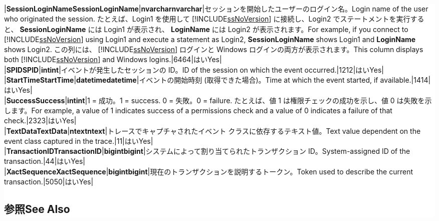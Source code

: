 |<span data-ttu-id="8388c-201">**SessionLoginName**</span><span class="sxs-lookup"><span data-stu-id="8388c-201">**SessionLoginName**</span></span>|<span data-ttu-id="8388c-202">**nvarchar**</span><span class="sxs-lookup"><span data-stu-id="8388c-202">**nvarchar**</span></span>|<span data-ttu-id="8388c-203">セッションを開始したユーザーのログイン名。</span><span class="sxs-lookup"><span data-stu-id="8388c-203">Login name of the user who originated the session.</span></span> <span data-ttu-id="8388c-204">たとえば、Login1 を使用して [!INCLUDE[ssNoVersion](../../includes/ssnoversion-md.md)] に接続し、Login2 でステートメントを実行すると、 **SessionLoginName** には Login1 が表示され、 **LoginName** には Login2 が表示されます。</span><span class="sxs-lookup"><span data-stu-id="8388c-204">For example, if you connect to [!INCLUDE[ssNoVersion](../../includes/ssnoversion-md.md)] using Login1 and execute a statement as Login2, **SessionLoginName** shows Login1 and **LoginName** shows Login2.</span></span> <span data-ttu-id="8388c-205">この列には、 [!INCLUDE[ssNoVersion](../../includes/ssnoversion-md.md)] ログインと Windows ログインの両方が表示されます。</span><span class="sxs-lookup"><span data-stu-id="8388c-205">This column displays both [!INCLUDE[ssNoVersion](../../includes/ssnoversion-md.md)] and Windows logins.</span></span>|<span data-ttu-id="8388c-206">64</span><span class="sxs-lookup"><span data-stu-id="8388c-206">64</span></span>|<span data-ttu-id="8388c-207">はい</span><span class="sxs-lookup"><span data-stu-id="8388c-207">Yes</span></span>|  
|<span data-ttu-id="8388c-208">**SPID**</span><span class="sxs-lookup"><span data-stu-id="8388c-208">**SPID**</span></span>|<span data-ttu-id="8388c-209">**int**</span><span class="sxs-lookup"><span data-stu-id="8388c-209">**int**</span></span>|<span data-ttu-id="8388c-210">イベントが発生したセッションの ID。</span><span class="sxs-lookup"><span data-stu-id="8388c-210">ID of the session on which the event occurred.</span></span>|<span data-ttu-id="8388c-211">12</span><span class="sxs-lookup"><span data-stu-id="8388c-211">12</span></span>|<span data-ttu-id="8388c-212">はい</span><span class="sxs-lookup"><span data-stu-id="8388c-212">Yes</span></span>|  
|<span data-ttu-id="8388c-213">**StartTime**</span><span class="sxs-lookup"><span data-stu-id="8388c-213">**StartTime**</span></span>|<span data-ttu-id="8388c-214">**datetime**</span><span class="sxs-lookup"><span data-stu-id="8388c-214">**datetime**</span></span>|<span data-ttu-id="8388c-215">イベントの開始時刻 (取得できた場合)。</span><span class="sxs-lookup"><span data-stu-id="8388c-215">Time at which the event started, if available.</span></span>|<span data-ttu-id="8388c-216">14</span><span class="sxs-lookup"><span data-stu-id="8388c-216">14</span></span>|<span data-ttu-id="8388c-217">はい</span><span class="sxs-lookup"><span data-stu-id="8388c-217">Yes</span></span>|  
|<span data-ttu-id="8388c-218">**Success**</span><span class="sxs-lookup"><span data-stu-id="8388c-218">**Success**</span></span>|<span data-ttu-id="8388c-219">**int**</span><span class="sxs-lookup"><span data-stu-id="8388c-219">**int**</span></span>|<span data-ttu-id="8388c-220">1 = 成功。</span><span class="sxs-lookup"><span data-stu-id="8388c-220">1 = success.</span></span> <span data-ttu-id="8388c-221">0 = 失敗。</span><span class="sxs-lookup"><span data-stu-id="8388c-221">0 = failure.</span></span> <span data-ttu-id="8388c-222">たとえば、値 1 は権限チェックの成功を示し、値 0 は失敗を示します。</span><span class="sxs-lookup"><span data-stu-id="8388c-222">For example, a value of 1 indicates success of a permissions check and a value of 0 indicates a failure of that check.</span></span>|<span data-ttu-id="8388c-223">23</span><span class="sxs-lookup"><span data-stu-id="8388c-223">23</span></span>|<span data-ttu-id="8388c-224">はい</span><span class="sxs-lookup"><span data-stu-id="8388c-224">Yes</span></span>|  
|<span data-ttu-id="8388c-225">**TextData**</span><span class="sxs-lookup"><span data-stu-id="8388c-225">**TextData**</span></span>|<span data-ttu-id="8388c-226">**ntext**</span><span class="sxs-lookup"><span data-stu-id="8388c-226">**ntext**</span></span>|<span data-ttu-id="8388c-227">トレースでキャプチャされたイベント クラスに依存するテキスト値。</span><span class="sxs-lookup"><span data-stu-id="8388c-227">Text value dependent on the event class captured in the trace.</span></span>|<span data-ttu-id="8388c-228">1</span><span class="sxs-lookup"><span data-stu-id="8388c-228">1</span></span>|<span data-ttu-id="8388c-229">はい</span><span class="sxs-lookup"><span data-stu-id="8388c-229">Yes</span></span>|  
|<span data-ttu-id="8388c-230">**TransactionID**</span><span class="sxs-lookup"><span data-stu-id="8388c-230">**TransactionID**</span></span>|<span data-ttu-id="8388c-231">**bigint**</span><span class="sxs-lookup"><span data-stu-id="8388c-231">**bigint**</span></span>|<span data-ttu-id="8388c-232">システムによって割り当てられたトランザクション ID。</span><span class="sxs-lookup"><span data-stu-id="8388c-232">System-assigned ID of the transaction.</span></span>|<span data-ttu-id="8388c-233">4</span><span class="sxs-lookup"><span data-stu-id="8388c-233">4</span></span>|<span data-ttu-id="8388c-234">はい</span><span class="sxs-lookup"><span data-stu-id="8388c-234">Yes</span></span>|  
|<span data-ttu-id="8388c-235">**XactSequence**</span><span class="sxs-lookup"><span data-stu-id="8388c-235">**XactSequence**</span></span>|<span data-ttu-id="8388c-236">**bigint**</span><span class="sxs-lookup"><span data-stu-id="8388c-236">**bigint**</span></span>|<span data-ttu-id="8388c-237">現在のトランザクションを説明するトークン。</span><span class="sxs-lookup"><span data-stu-id="8388c-237">Token used to describe the current transaction.</span></span>|<span data-ttu-id="8388c-238">50</span><span class="sxs-lookup"><span data-stu-id="8388c-238">50</span></span>|<span data-ttu-id="8388c-239">はい</span><span class="sxs-lookup"><span data-stu-id="8388c-239">Yes</span></span>|  
  
## <a name="see-also"></a><span data-ttu-id="8388c-240">参照</span><span class="sxs-lookup"><span data-stu-id="8388c-240">See Also</span></span>  